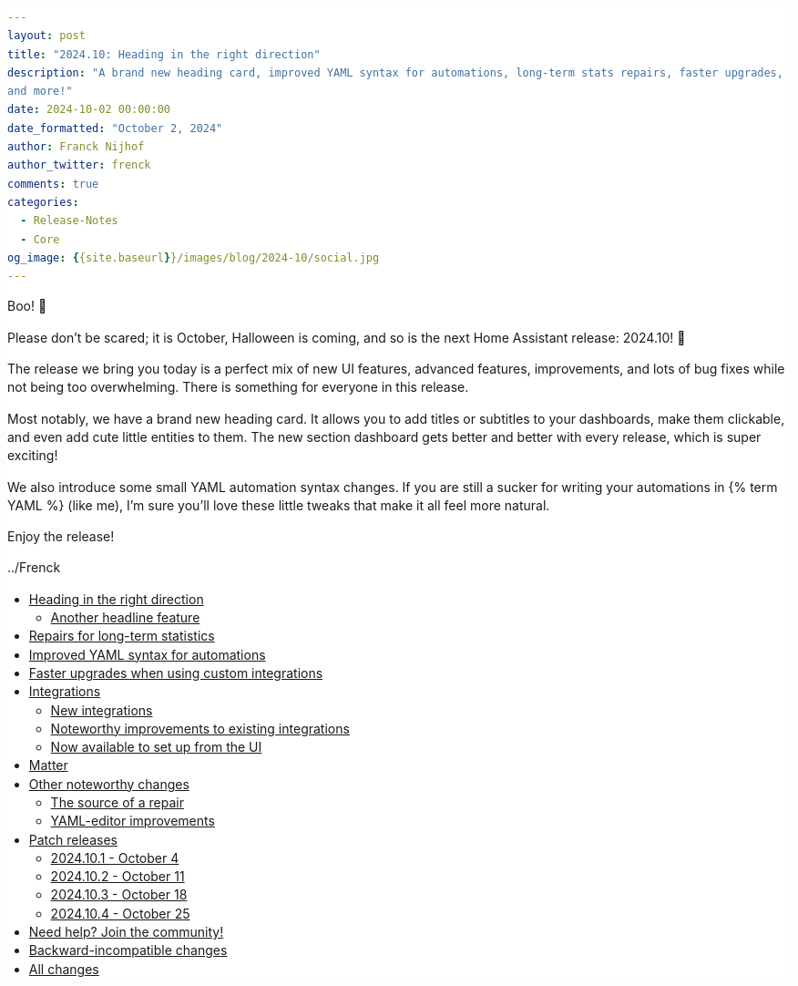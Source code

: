 ```yaml
---
layout: post
title: "2024.10: Heading in the right direction"
description: "A brand new heading card, improved YAML syntax for automations, long-term stats repairs, faster upgrades, and more!"
date: 2024-10-02 00:00:00
date_formatted: "October 2, 2024"
author: Franck Nijhof
author_twitter: frenck
comments: true
categories:
  - Release-Notes
  - Core
og_image: {{site.baseurl}}/images/blog/2024-10/social.jpg
---
```


<lite-youtube videoid="_X2-encNyrA" videotitle="Home Assistant 2024.10 Release Party"></lite-youtube>

Boo! 👻

Please don’t be scared; it is October, Halloween is coming, and so is the next
Home Assistant release: 2024.10! 🎃

The release we bring you today is a perfect mix of new UI features, advanced
features, improvements, and lots of bug fixes while not being too overwhelming.
There is something for everyone in this release.

Most notably, we have a brand new heading card. It allows you to add titles or
subtitles to your dashboards, make them clickable, and even add cute little
entities to them. The new section dashboard gets better and better with every
release, which is super exciting!

We also introduce some small YAML automation syntax changes. If you are still
a sucker for writing your automations in {% term YAML %} (like me), I’m sure you’ll love
these little tweaks that make it all feel more natural.

Enjoy the release!

../Frenck



- [Heading in the right direction](#heading-in-the-right-direction)
  - [Another headline feature](#another-headline-feature)
- [Repairs for long-term statistics](#repairs-for-long-term-statistics)
- [Improved YAML syntax for automations](#improved-yaml-syntax-for-automations)
- [Faster upgrades when using custom integrations](#faster-upgrades-when-using-custom-integrations)
- [Integrations](#integrations)
  - [New integrations](#new-integrations)
  - [Noteworthy improvements to existing integrations](#noteworthy-improvements-to-existing-integrations)
  - [Now available to set up from the UI](#now-available-to-set-up-from-the-ui)
- [Matter](#matter)
- [Other noteworthy changes](#other-noteworthy-changes)
  - [The source of a repair](#the-source-of-a-repair)
  - [YAML-editor improvements](#yaml-editor-improvements)
- [Patch releases](#patch-releases)
  - [2024.10.1 - October 4](#2024101---october-4)
  - [2024.10.2 - October 11](#2024102---october-11)
  - [2024.10.3 - October 18](#2024103---october-18)
  - [2024.10.4 - October 25](#2024104---october-25)
- [Need help? Join the community!](#need-help-join-the-community)
- [Backward-incompatible changes](#backward-incompatible-changes)
- [All changes](#all-changes)
